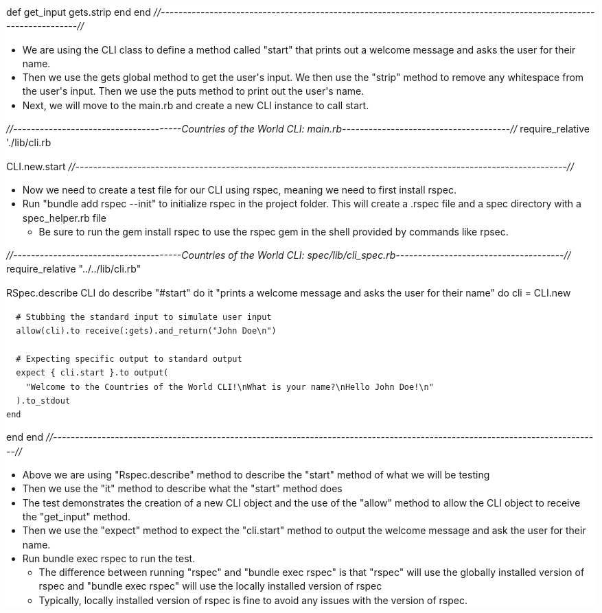   def get_input
    gets.strip
  end
end
*//------------------------------------------------------------------------------------------------------------------//*

  - We are using the CLI class to define a method called "start" that prints out a welcome message and asks the user for their name.
  - Then we use the gets global method to get the user's input. We then use the "strip" method to remove any whitespace from the user's input. Then we use the puts method to print out the user's name.
  - Next, we will move to the  main.rb and create a new CLI instance to call start.

*//--------------------------------------Countries of the World CLI: main.rb--------------------------------------//*
require_relative './lib/cli.rb

CLI.new.start
*//---------------------------------------------------------------------------------------------------------------//*

  - Now we need to create a test file for our CLI using rspec, meaning we need to first install rspec.
  - Run "bundle add rspec --init" to initialize rspec in the project folder. This will create a .rspec file and a spec directory with a spec_helper.rb file
    * Be sure to run the gem install rspec to use the rspec gem in the shell provided by commands like rpsec.

*//--------------------------------------Countries of the World CLI: spec/lib/cli_spec.rb--------------------------------------//*
require_relative "../../lib/cli.rb"

RSpec.describe CLI do
  describe "#start" do
    it "prints a welcome message and asks the user for their name" do
      cli = CLI.new

      # Stubbing the standard input to simulate user input
      allow(cli).to receive(:gets).and_return("John Doe\n")

      # Expecting specific output to standard output
      expect { cli.start }.to output(
        "Welcome to the Countries of the World CLI!\nWhat is your name?\nHello John Doe!\n"
      ).to_stdout
    end
  end
end
*//----------------------------------------------------------------------------------------------------------------------------//*

  - Above we are using "Rspec.describe" method to describe the "start" method of what we will be testing
  - Then we use the "it" method to describe what the "start" method does
  - The test demonstrates the creation of a new CLI object and the use of the "allow" method to allow the CLI object to receive the "get_input" method.
  - Then we use the "expect" method to expect the "cli.start" method to output the welcome message and ask the user for their name.
  - Run bundle exec rspec to run the test.
    * The difference between running "rspec" and "bundle exec rspec" is that "rspec" will use the globally installed version of rspec and "bundle exec rspec" will use the locally installed version of rspec
    * Typically, locally installed version of rspec is fine to avoid any issues with the version of rspec.